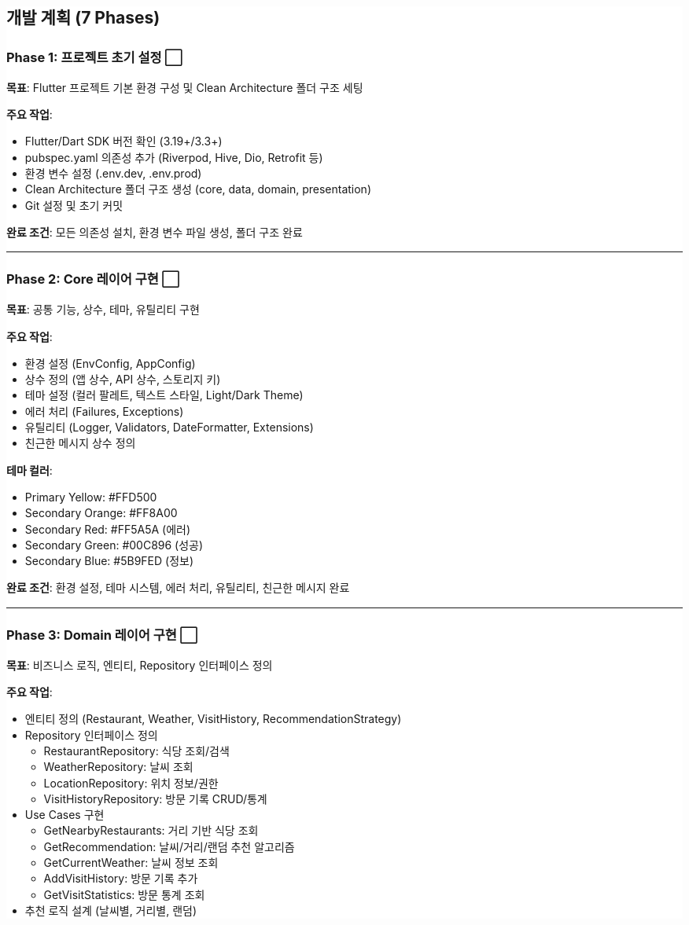 ## 개발 계획 (7 Phases)

### Phase 1: 프로젝트 초기 설정 ⬜

**목표**: Flutter 프로젝트 기본 환경 구성 및 Clean Architecture 폴더 구조 세팅

**주요 작업**:
- Flutter/Dart SDK 버전 확인 (3.19+/3.3+)
- pubspec.yaml 의존성 추가 (Riverpod, Hive, Dio, Retrofit 등)
- 환경 변수 설정 (.env.dev, .env.prod)
- Clean Architecture 폴더 구조 생성 (core, data, domain, presentation)
- Git 설정 및 초기 커밋

**완료 조건**: 모든 의존성 설치, 환경 변수 파일 생성, 폴더 구조 완료

---

### Phase 2: Core 레이어 구현 ⬜

**목표**: 공통 기능, 상수, 테마, 유틸리티 구현

**주요 작업**:
- 환경 설정 (EnvConfig, AppConfig)
- 상수 정의 (앱 상수, API 상수, 스토리지 키)
- 테마 설정 (컬러 팔레트, 텍스트 스타일, Light/Dark Theme)
- 에러 처리 (Failures, Exceptions)
- 유틸리티 (Logger, Validators, DateFormatter, Extensions)
- 친근한 메시지 상수 정의

**테마 컬러**:
- Primary Yellow: #FFD500
- Secondary Orange: #FF8A00
- Secondary Red: #FF5A5A (에러)
- Secondary Green: #00C896 (성공)
- Secondary Blue: #5B9FED (정보)

**완료 조건**: 환경 설정, 테마 시스템, 에러 처리, 유틸리티, 친근한 메시지 완료

---

### Phase 3: Domain 레이어 구현 ⬜

**목표**: 비즈니스 로직, 엔티티, Repository 인터페이스 정의

**주요 작업**:
- 엔티티 정의 (Restaurant, Weather, VisitHistory, RecommendationStrategy)
- Repository 인터페이스 정의
  - RestaurantRepository: 식당 조회/검색
  - WeatherRepository: 날씨 조회
  - LocationRepository: 위치 정보/권한
  - VisitHistoryRepository: 방문 기록 CRUD/통계
- Use Cases 구현
  - GetNearbyRestaurants: 거리 기반 식당 조회
  - GetRecommendation: 날씨/거리/랜덤 추천 알고리즘
  - GetCurrentWeather: 날씨 정보 조회
  - AddVisitHistory: 방문 기록 추가
  - GetVisitStatistics: 방문 통계 조회
- 추천 로직 설계 (날씨별, 거리별, 랜덤)
